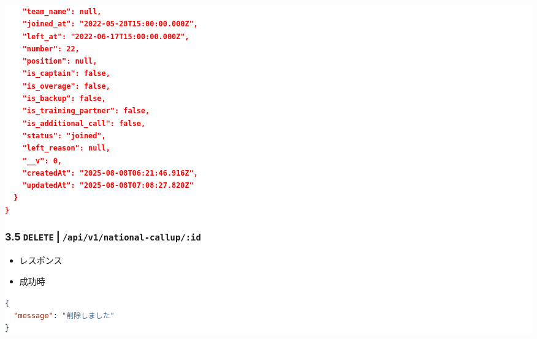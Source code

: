   ```json
      "team_name": null,
      "joined_at": "2022-05-28T15:00:00.000Z",
      "left_at": "2022-06-17T15:00:00.000Z",
      "number": 22,
      "position": null,
      "is_captain": false,
      "is_overage": false,
      "is_backup": false,
      "is_training_partner": false,
      "is_additional_call": false,
      "status": "joined",
      "left_reason": null,
      "__v": 0,
      "createdAt": "2025-08-08T06:21:46.916Z",
      "updatedAt": "2025-08-08T07:08:27.820Z"
    }
  }
  ```

### 3.5 `DELETE` | `/api/v1/national-callup/:id`

- レスポンス

- 成功時

```json
{
  "message": "削除しました"
}
```
